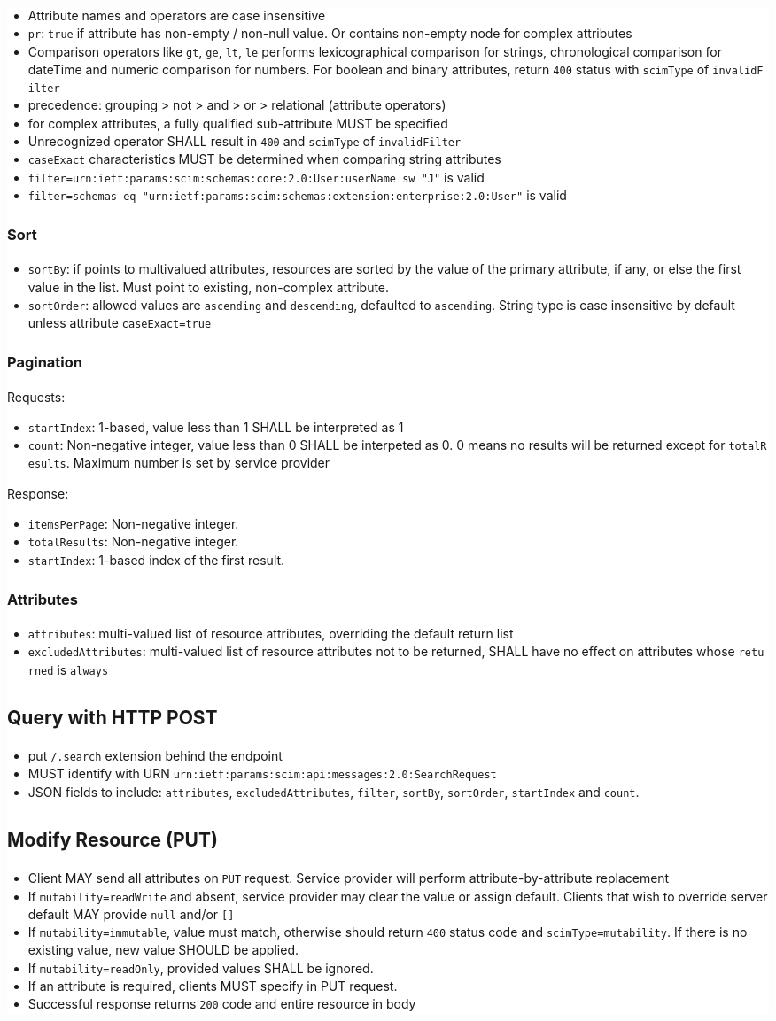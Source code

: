 - Attribute names and operators are case insensitive
- `pr`: `true` if attribute has non-empty / non-null value. Or contains non-empty node for complex attributes
- Comparison operators like `gt`, `ge`, `lt`, `le` performs lexicographical comparison for strings, chronological comparison for dateTime and numeric comparison for numbers. For boolean and binary attributes, return `400` status with `scimType` of `invalidFilter`
- precedence: grouping > not > and > or > relational (attribute operators)
- for complex attributes, a fully qualified sub-attribute MUST be specified
- Unrecognized operator SHALL result in `400` and `scimType` of `invalidFilter`
- `caseExact` characteristics MUST be determined when comparing string attributes
- `filter=urn:ietf:params:scim:schemas:core:2.0:User:userName sw "J"` is valid
- `filter=schemas eq "urn:ietf:params:scim:schemas:extension:enterprise:2.0:User"` is valid

### Sort

- `sortBy`: if points to multivalued attributes, resources are sorted by the value of the primary attribute, if any, or else the first value in the list. Must point to existing, non-complex attribute.
- `sortOrder`: allowed values are `ascending` and `descending`, defaulted to `ascending`. String type is case insensitive by default unless attribute `caseExact=true`

### Pagination

Requests:

- `startIndex`: 1-based, value less than 1 SHALL be interpreted as 1
- `count`: Non-negative integer, value less than 0 SHALL be interpeted as 0. 0 means no results will be returned except for `totalResults`. Maximum number is set by service provider

Response:

- `itemsPerPage`: Non-negative integer.
- `totalResults`: Non-negative integer.
- `startIndex`: 1-based index of the first result.

### Attributes

- `attributes`: multi-valued list of resource attributes, overriding the default return list
- `excludedAttributes`: multi-valued list of resource attributes not to be returned, SHALL have no effect on attributes whose `returned` is `always`

## Query with HTTP POST

- put `/.search` extension behind the endpoint
- MUST identify with URN `urn:ietf:params:scim:api:messages:2.0:SearchRequest`
- JSON fields to include: `attributes`, `excludedAttributes`, `filter`, `sortBy`, `sortOrder`, `startIndex` and `count`.

## Modify Resource (PUT)

- Client MAY send all attributes on `PUT` request. Service provider will perform attribute-by-attribute replacement
- If `mutability=readWrite` and absent, service provider may clear the value or assign default. Clients that wish to override server default MAY provide `null` and/or `[]`
- If `mutability=immutable`, value must match, otherwise should return `400` status code and `scimType=mutability`. If there is no existing value, new value SHOULD be applied.
- If `mutability=readOnly`, provided values SHALL be ignored.
- If an attribute is required, clients MUST specify in PUT request.
- Successful response returns `200` code and entire resource in body
